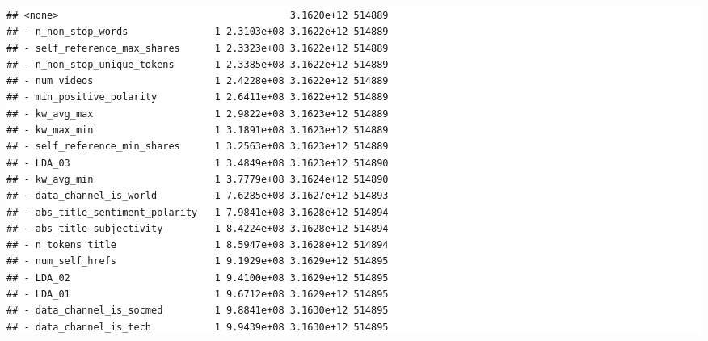     ## <none>                                        3.1620e+12 514889
    ## - n_non_stop_words               1 2.3103e+08 3.1622e+12 514889
    ## - self_reference_max_shares      1 2.3323e+08 3.1622e+12 514889
    ## - n_non_stop_unique_tokens       1 2.3385e+08 3.1622e+12 514889
    ## - num_videos                     1 2.4228e+08 3.1622e+12 514889
    ## - min_positive_polarity          1 2.6411e+08 3.1622e+12 514889
    ## - kw_avg_max                     1 2.9822e+08 3.1623e+12 514889
    ## - kw_max_min                     1 3.1891e+08 3.1623e+12 514889
    ## - self_reference_min_shares      1 3.2563e+08 3.1623e+12 514889
    ## - LDA_03                         1 3.4849e+08 3.1623e+12 514890
    ## - kw_avg_min                     1 3.7779e+08 3.1624e+12 514890
    ## - data_channel_is_world          1 7.6285e+08 3.1627e+12 514893
    ## - abs_title_sentiment_polarity   1 7.9841e+08 3.1628e+12 514894
    ## - abs_title_subjectivity         1 8.4224e+08 3.1628e+12 514894
    ## - n_tokens_title                 1 8.5947e+08 3.1628e+12 514894
    ## - num_self_hrefs                 1 9.1929e+08 3.1629e+12 514895
    ## - LDA_02                         1 9.4100e+08 3.1629e+12 514895
    ## - LDA_01                         1 9.6712e+08 3.1629e+12 514895
    ## - data_channel_is_socmed         1 9.8841e+08 3.1630e+12 514895
    ## - data_channel_is_tech           1 9.9439e+08 3.1630e+12 514895